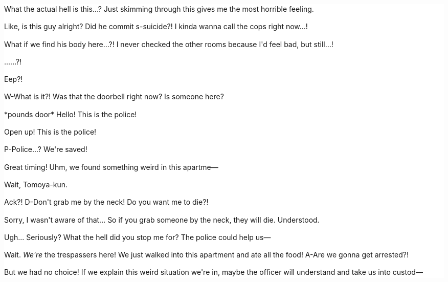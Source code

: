 What the actual hell is this...? Just skimming through this gives me the most horrible feeling.

Like, is this guy alright? Did he commit s-suicide?! I kinda wanna call the cops right now...!

What if we find his body here...?! I never checked the other rooms because I'd feel bad, but still...!

</Bubble>

<Bubble character="Wataru">

......?!

</Bubble>

<Bubble character="Tomoya">

Eep?!

W-What is it?! Was that the doorbell right now? Is someone here?

</Bubble>

<Bubble character="Eichi" name="Police Officer?" unknown>

<Action>\*pounds door\* Hello! This is the police!</Action>

Open up! This is the police!

</Bubble>

<Bubble character="Tomoya">

P-Police...? We're saved!

Great timing! Uhm, we found something weird in this <span className="hold">apartme—</span>

</Bubble>

<Bubble character="Wataru">

Wait, Tomoya-kun.

</Bubble>

<Bubble character="Tomoya">

Ack?! D-Don't grab me by the neck! Do you want me to die?!

</Bubble>

<Bubble character="Wataru">

Sorry, I wasn't aware of that... So if you grab someone by the neck, they will die. Understood.

</Bubble>

<Bubble character="Tomoya">

Ugh... Seriously? What the hell did you stop me for? The police could help us—

Wait. _We're_ the trespassers here! We just walked into this apartment and ate all the food! A-Are we gonna get arrested?!

But we had no choice! If we explain this weird situation we're in, maybe the officer will understand and take us into <span className="hold">custod—</span>
